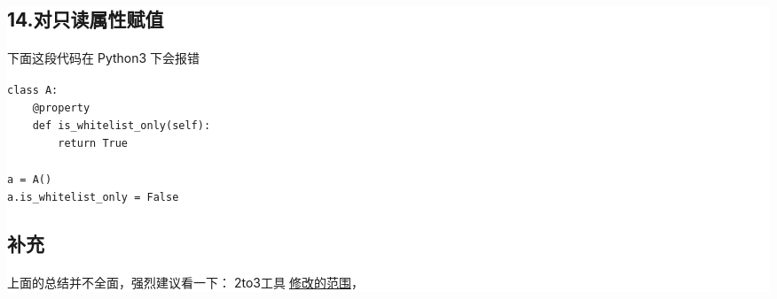 
**14.对只读属性赋值**
---

下面这段代码在 Python3 下会报错

```
class A:
    @property
    def is_whitelist_only(self):
        return True

a = A()
a.is_whitelist_only = False
```


**补充**
---

上面的总结并不全面，强烈建议看一下： 2to3工具 [修改的范围](https://docs.python.org/3.6/library/2to3.html#fixers)，
